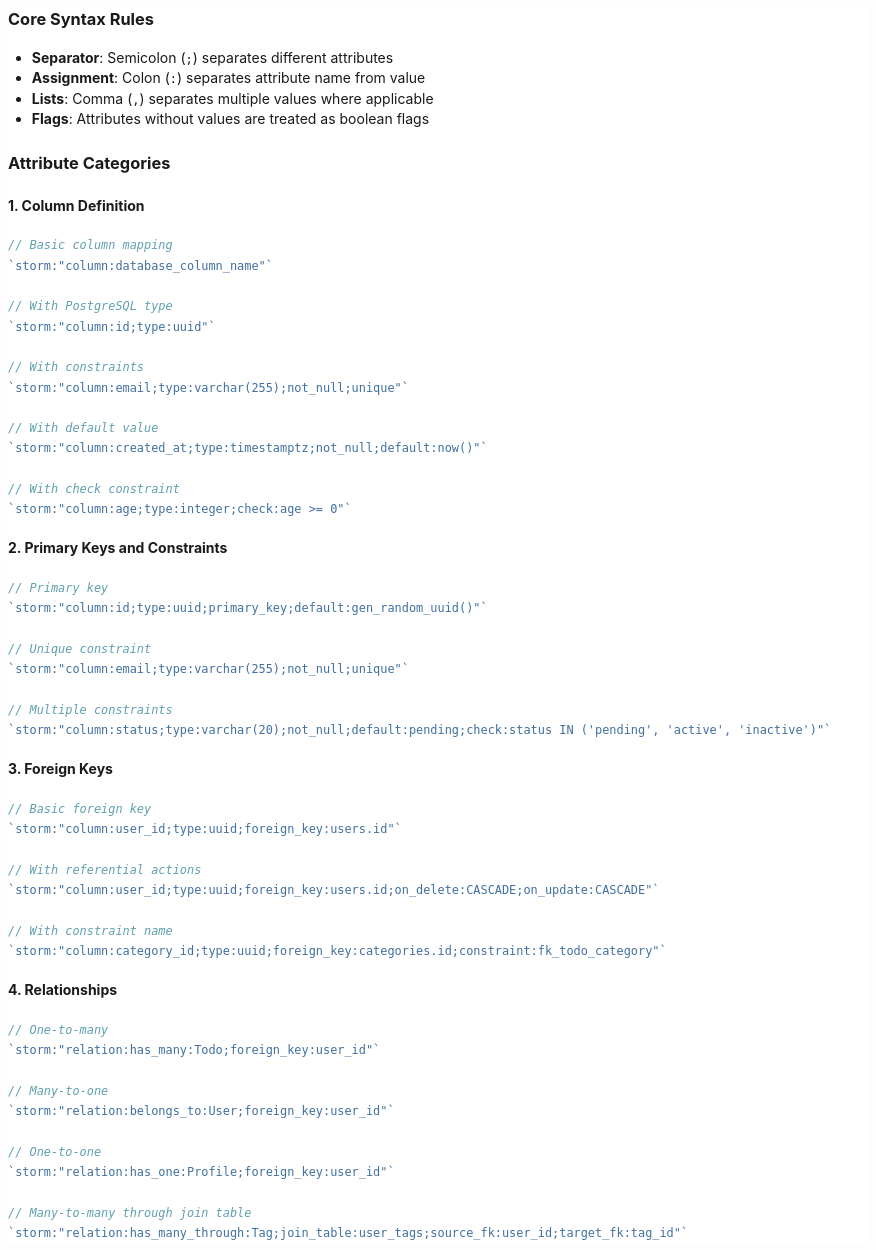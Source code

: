 ### Core Syntax Rules
- **Separator**: Semicolon (`;`) separates different attributes
- **Assignment**: Colon (`:`) separates attribute name from value
- **Lists**: Comma (`,`) separates multiple values where applicable
- **Flags**: Attributes without values are treated as boolean flags

### Attribute Categories

#### 1. Column Definition
```go
// Basic column mapping
`storm:"column:database_column_name"`

// With PostgreSQL type
`storm:"column:id;type:uuid"`

// With constraints
`storm:"column:email;type:varchar(255);not_null;unique"`

// With default value
`storm:"column:created_at;type:timestamptz;not_null;default:now()"`

// With check constraint
`storm:"column:age;type:integer;check:age >= 0"`
```

#### 2. Primary Keys and Constraints
```go
// Primary key
`storm:"column:id;type:uuid;primary_key;default:gen_random_uuid()"`

// Unique constraint
`storm:"column:email;type:varchar(255);not_null;unique"`

// Multiple constraints
`storm:"column:status;type:varchar(20);not_null;default:pending;check:status IN ('pending', 'active', 'inactive')"`
```

#### 3. Foreign Keys
```go
// Basic foreign key
`storm:"column:user_id;type:uuid;foreign_key:users.id"`

// With referential actions
`storm:"column:user_id;type:uuid;foreign_key:users.id;on_delete:CASCADE;on_update:CASCADE"`

// With constraint name
`storm:"column:category_id;type:uuid;foreign_key:categories.id;constraint:fk_todo_category"`
```

#### 4. Relationships
```go
// One-to-many
`storm:"relation:has_many:Todo;foreign_key:user_id"`

// Many-to-one
`storm:"relation:belongs_to:User;foreign_key:user_id"`

// One-to-one
`storm:"relation:has_one:Profile;foreign_key:user_id"`

// Many-to-many through join table
`storm:"relation:has_many_through:Tag;join_table:user_tags;source_fk:user_id;target_fk:tag_id"`
```